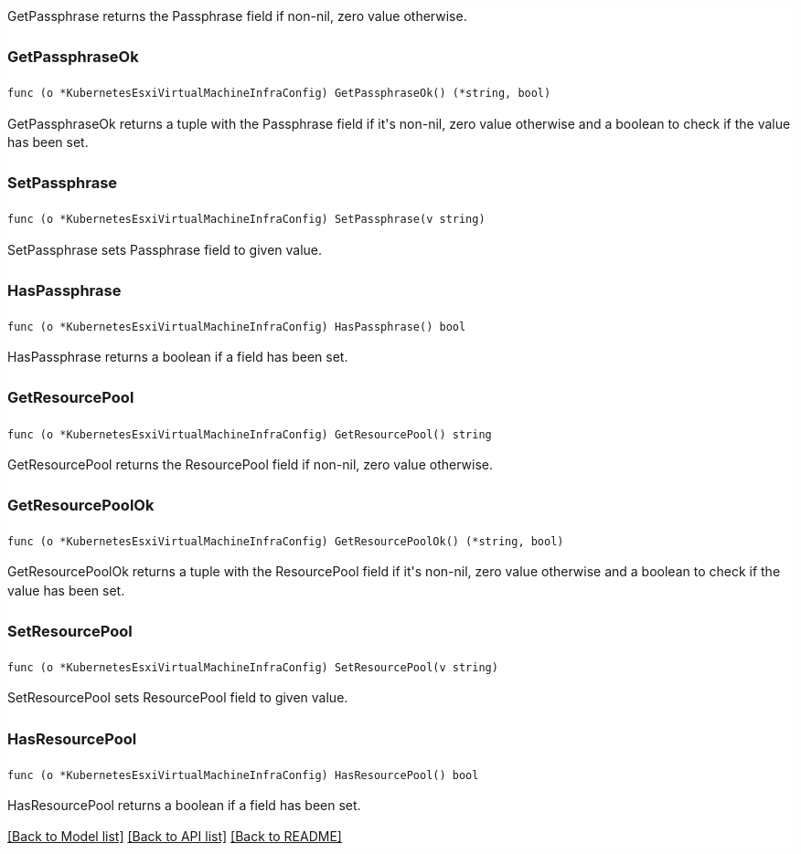GetPassphrase returns the Passphrase field if non-nil, zero value otherwise.

### GetPassphraseOk

`func (o *KubernetesEsxiVirtualMachineInfraConfig) GetPassphraseOk() (*string, bool)`

GetPassphraseOk returns a tuple with the Passphrase field if it's non-nil, zero value otherwise
and a boolean to check if the value has been set.

### SetPassphrase

`func (o *KubernetesEsxiVirtualMachineInfraConfig) SetPassphrase(v string)`

SetPassphrase sets Passphrase field to given value.

### HasPassphrase

`func (o *KubernetesEsxiVirtualMachineInfraConfig) HasPassphrase() bool`

HasPassphrase returns a boolean if a field has been set.

### GetResourcePool

`func (o *KubernetesEsxiVirtualMachineInfraConfig) GetResourcePool() string`

GetResourcePool returns the ResourcePool field if non-nil, zero value otherwise.

### GetResourcePoolOk

`func (o *KubernetesEsxiVirtualMachineInfraConfig) GetResourcePoolOk() (*string, bool)`

GetResourcePoolOk returns a tuple with the ResourcePool field if it's non-nil, zero value otherwise
and a boolean to check if the value has been set.

### SetResourcePool

`func (o *KubernetesEsxiVirtualMachineInfraConfig) SetResourcePool(v string)`

SetResourcePool sets ResourcePool field to given value.

### HasResourcePool

`func (o *KubernetesEsxiVirtualMachineInfraConfig) HasResourcePool() bool`

HasResourcePool returns a boolean if a field has been set.


[[Back to Model list]](../README.md#documentation-for-models) [[Back to API list]](../README.md#documentation-for-api-endpoints) [[Back to README]](../README.md)


